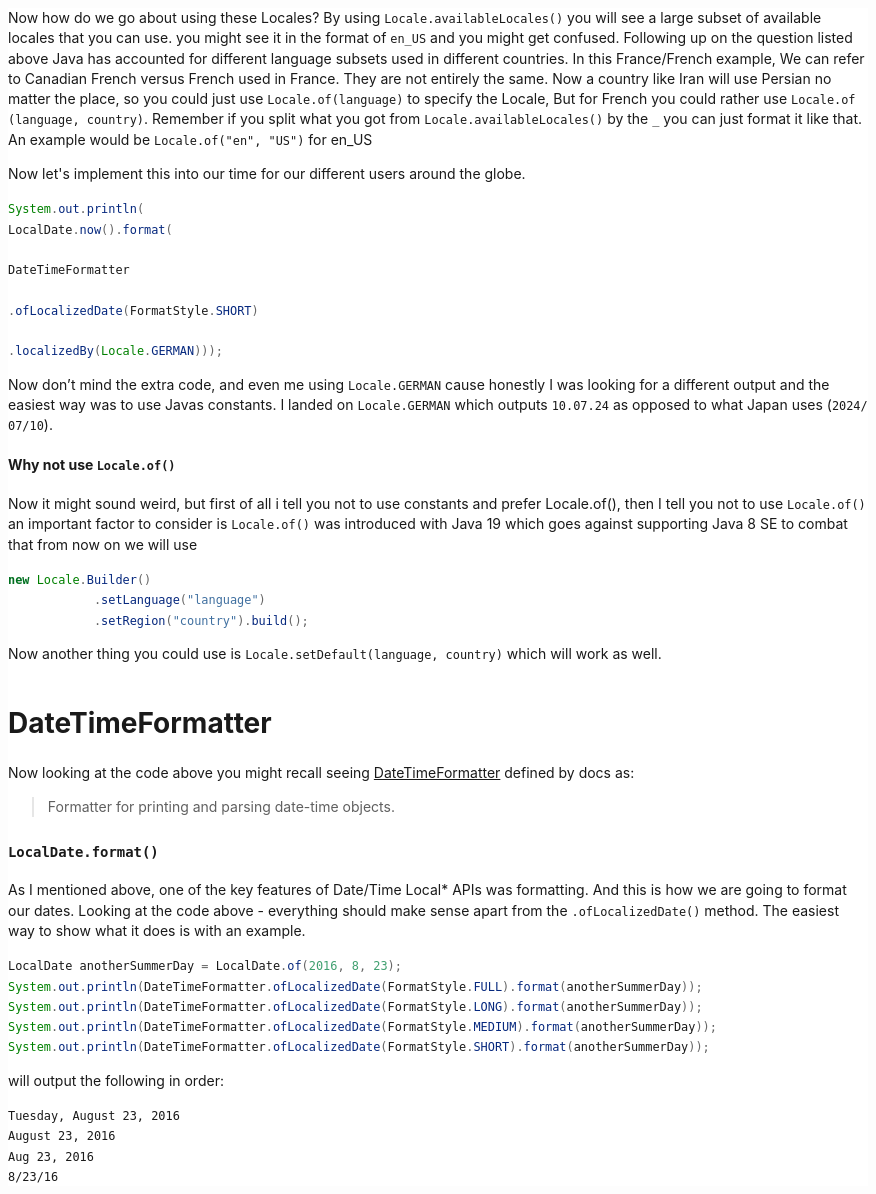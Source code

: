 Now how do we go about using these Locales? By using `Locale.availableLocales()` you will see a large subset of available locales that you can use. you might see it in the format of `en_US` and you might get confused. Following up on the question listed above Java has accounted for different language subsets used in different countries. In this France/French example, We can refer to Canadian French versus French used in France. They are not entirely the same. Now a country like Iran will use Persian no matter the place, so you could just use `Locale.of(language)` to specify the Locale, But for French you could rather use `Locale.of(language, country)`. Remember if you split what you got from `Locale.availableLocales()` by the `_` you can just format it like that. An example would be `Locale.of("en", "US")` for en_US

Now let's implement this into our time for our different users around the globe.

```java
System.out.println(
LocalDate.now().format(

DateTimeFormatter

.ofLocalizedDate(FormatStyle.SHORT)

.localizedBy(Locale.GERMAN)));
```

Now don’t mind the extra code, and even me using `Locale.GERMAN` cause honestly I was looking for a different output and the easiest way was to use Javas constants. I landed on `Locale.GERMAN` which outputs `10.07.24` as opposed to what Japan uses (`2024/07/10`).

#### Why not use `Locale.of()`
Now it might sound weird, but first of all i tell you not to use constants and prefer Locale.of(), then I tell you not to use `Locale.of()` an important factor to consider is `Locale.of()` was introduced with Java 19 which goes against supporting Java 8 SE to combat that from now on we will use 
```java
new Locale.Builder()
            .setLanguage("language")
            .setRegion("country").build();
```
Now another thing you could use is `Locale.setDefault(language, country)` which will work as well.

# DateTimeFormatter
Now looking at the code above you might recall seeing [DateTimeFormatter](https://docs.oracle.com/javase/8/docs/api/java/time/format/DateTimeFormatter.html) defined by docs as:
> Formatter for printing and parsing date-time objects.

### `LocalDate.format()`
As I mentioned above, one of the key features of Date/Time Local* APIs was formatting. And this is how we are going to format our dates. Looking at the code above - everything should make sense apart from the `.ofLocalizedDate()` method. The easiest way to show what it does is with an example.
```java
LocalDate anotherSummerDay = LocalDate.of(2016, 8, 23);
System.out.println(DateTimeFormatter.ofLocalizedDate(FormatStyle.FULL).format(anotherSummerDay));
System.out.println(DateTimeFormatter.ofLocalizedDate(FormatStyle.LONG).format(anotherSummerDay));
System.out.println(DateTimeFormatter.ofLocalizedDate(FormatStyle.MEDIUM).format(anotherSummerDay));
System.out.println(DateTimeFormatter.ofLocalizedDate(FormatStyle.SHORT).format(anotherSummerDay));
```
will output the following in order:
```bash
Tuesday, August 23, 2016
August 23, 2016
Aug 23, 2016
8/23/16
```
